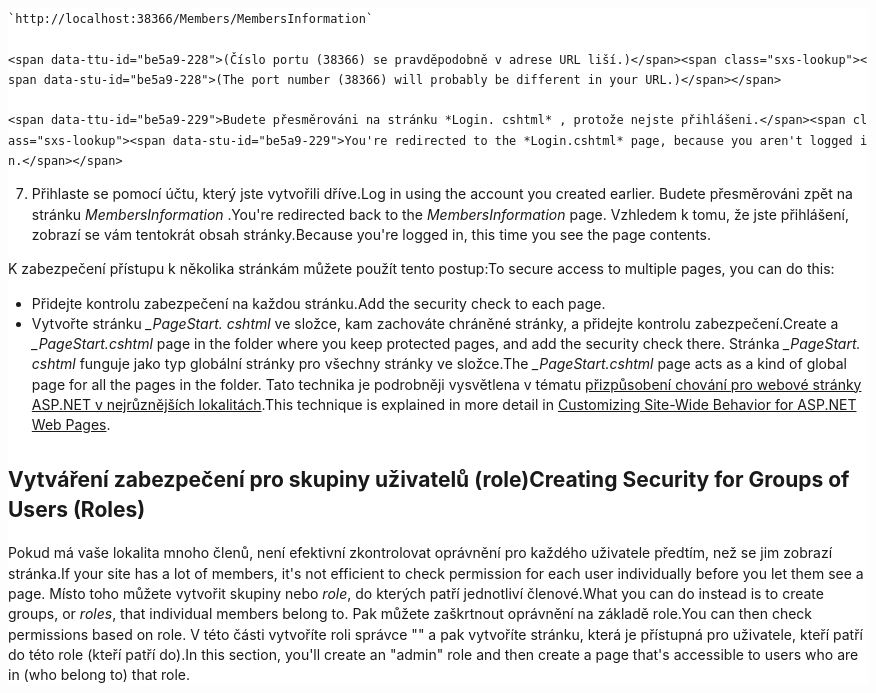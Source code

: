     `http://localhost:38366/Members/MembersInformation`

    <span data-ttu-id="be5a9-228">(Číslo portu (38366) se pravděpodobně v adrese URL liší.)</span><span class="sxs-lookup"><span data-stu-id="be5a9-228">(The port number (38366) will probably be different in your URL.)</span></span>

    <span data-ttu-id="be5a9-229">Budete přesměrováni na stránku *Login. cshtml* , protože nejste přihlášeni.</span><span class="sxs-lookup"><span data-stu-id="be5a9-229">You're redirected to the *Login.cshtml* page, because you aren't logged in.</span></span>
7. <span data-ttu-id="be5a9-230">Přihlaste se pomocí účtu, který jste vytvořili dříve.</span><span class="sxs-lookup"><span data-stu-id="be5a9-230">Log in using the account you created earlier.</span></span> <span data-ttu-id="be5a9-231">Budete přesměrováni zpět na stránku *MembersInformation* .</span><span class="sxs-lookup"><span data-stu-id="be5a9-231">You're redirected back to the *MembersInformation* page.</span></span> <span data-ttu-id="be5a9-232">Vzhledem k tomu, že jste přihlášení, zobrazí se vám tentokrát obsah stránky.</span><span class="sxs-lookup"><span data-stu-id="be5a9-232">Because you're logged in, this time you see the page contents.</span></span>

<span data-ttu-id="be5a9-233">K zabezpečení přístupu k několika stránkám můžete použít tento postup:</span><span class="sxs-lookup"><span data-stu-id="be5a9-233">To secure access to multiple pages, you can do this:</span></span>

- <span data-ttu-id="be5a9-234">Přidejte kontrolu zabezpečení na každou stránku.</span><span class="sxs-lookup"><span data-stu-id="be5a9-234">Add the security check to each page.</span></span>
- <span data-ttu-id="be5a9-235">Vytvořte stránku *\_PageStart. cshtml* ve složce, kam zachováte chráněné stránky, a přidejte kontrolu zabezpečení.</span><span class="sxs-lookup"><span data-stu-id="be5a9-235">Create a *\_PageStart.cshtml* page in the folder where you keep protected pages, and add the security check there.</span></span> <span data-ttu-id="be5a9-236">Stránka *\_PageStart. cshtml* funguje jako typ globální stránky pro všechny stránky ve složce.</span><span class="sxs-lookup"><span data-stu-id="be5a9-236">The *\_PageStart.cshtml* page acts as a kind of global page for all the pages in the folder.</span></span> <span data-ttu-id="be5a9-237">Tato technika je podrobněji vysvětlena v tématu [přizpůsobení chování pro webové stránky ASP.NET v nejrůznějších lokalitách](https://go.microsoft.com/fwlink/?LinkId=202906#Using__PageStart.cshtml_to_Restrict_Folder_Access).</span><span class="sxs-lookup"><span data-stu-id="be5a9-237">This technique is explained in more detail in [Customizing Site-Wide Behavior for ASP.NET Web Pages](https://go.microsoft.com/fwlink/?LinkId=202906#Using__PageStart.cshtml_to_Restrict_Folder_Access).</span></span>

## <a name="creating-security-for-groups-of-users-roles"></a><span data-ttu-id="be5a9-238">Vytváření zabezpečení pro skupiny uživatelů (role)</span><span class="sxs-lookup"><span data-stu-id="be5a9-238">Creating Security for Groups of Users (Roles)</span></span>

<span data-ttu-id="be5a9-239">Pokud má vaše lokalita mnoho členů, není efektivní zkontrolovat oprávnění pro každého uživatele předtím, než se jim zobrazí stránka.</span><span class="sxs-lookup"><span data-stu-id="be5a9-239">If your site has a lot of members, it's not efficient to check permission for each user individually before you let them see a page.</span></span> <span data-ttu-id="be5a9-240">Místo toho můžete vytvořit skupiny nebo *role*, do kterých patří jednotliví členové.</span><span class="sxs-lookup"><span data-stu-id="be5a9-240">What you can do instead is to create groups, or *roles*, that individual members belong to.</span></span> <span data-ttu-id="be5a9-241">Pak můžete zaškrtnout oprávnění na základě role.</span><span class="sxs-lookup"><span data-stu-id="be5a9-241">You can then check permissions based on role.</span></span> <span data-ttu-id="be5a9-242">V této části vytvoříte roli správce &quot;&quot; a pak vytvoříte stránku, která je přístupná pro uživatele, kteří patří do této role (kteří patří do).</span><span class="sxs-lookup"><span data-stu-id="be5a9-242">In this section, you'll create an &quot;admin&quot; role and then create a page that's accessible to users who are in (who belong to) that role.</span></span>
